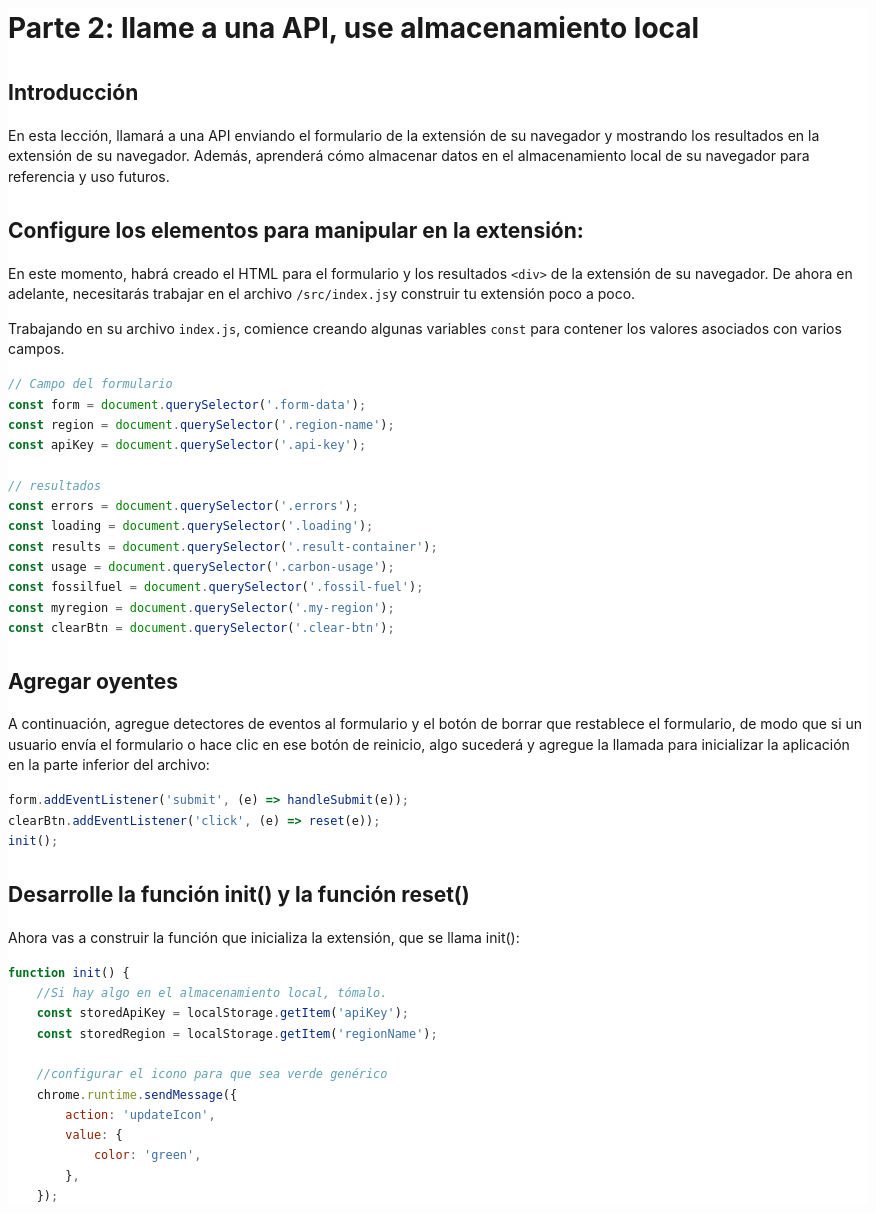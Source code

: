 # Parte 2: llame a una API, use almacenamiento local #

## Introducción ##

En esta lección, llamará a una API enviando el formulario de la extensión de su navegador y mostrando los resultados en la extensión de su navegador. Además, aprenderá cómo almacenar datos en el almacenamiento local de su navegador para referencia y uso futuros.

## Configure los elementos para manipular en la extensión: ##

 En este momento, habrá creado el HTML para el formulario y los resultados `<div>` de la extensión de su navegador. De ahora en adelante, necesitarás trabajar en el archivo `/src/index.js`y construir tu extensión poco a poco. 

Trabajando en su archivo `index.js`, comience creando algunas variables `const` para contener los valores asociados con varios campos.

```Javascript
// Campo del formulario
const form = document.querySelector('.form-data');
const region = document.querySelector('.region-name');
const apiKey = document.querySelector('.api-key');

// resultados
const errors = document.querySelector('.errors');
const loading = document.querySelector('.loading');
const results = document.querySelector('.result-container');
const usage = document.querySelector('.carbon-usage');
const fossilfuel = document.querySelector('.fossil-fuel');
const myregion = document.querySelector('.my-region');
const clearBtn = document.querySelector('.clear-btn');
```

## Agregar oyentes ##

A continuación, agregue detectores de eventos al formulario y el botón de borrar que restablece el formulario, de modo que si un usuario envía el formulario o hace clic en ese botón de reinicio, algo sucederá y agregue la llamada para inicializar la aplicación en la parte inferior del archivo:

```Javascript
form.addEventListener('submit', (e) => handleSubmit(e));
clearBtn.addEventListener('click', (e) => reset(e));
init();
```

## Desarrolle la función init() y la función reset() ##

Ahora vas a construir la función que inicializa la extensión, que se llama init():

```JavaScript
function init() {
	//Si hay algo en el almacenamiento local, tómalo.
	const storedApiKey = localStorage.getItem('apiKey');
	const storedRegion = localStorage.getItem('regionName');

	//configurar el icono para que sea verde genérico
	chrome.runtime.sendMessage({
		action: 'updateIcon',
		value: {
			color: 'green',
		},
	});

```